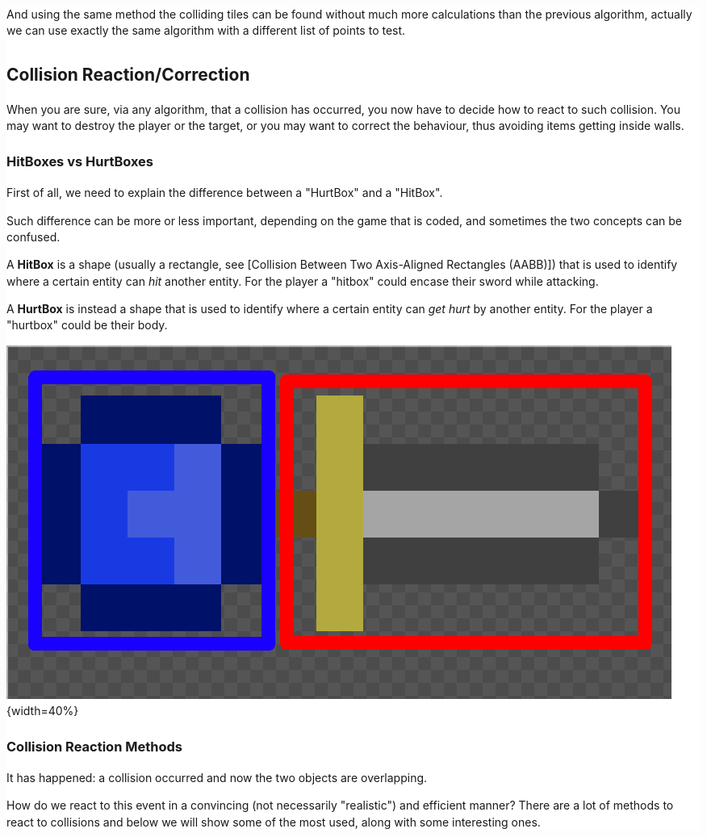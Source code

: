 And using the same method the colliding tiles can be found without much more calculations than the previous algorithm, actually we can use exactly the same algorithm with a different list of points to test.

Collision Reaction/Correction
------------------------------

When you are sure, via any algorithm, that a collision has occurred, you now have to decide how to react to such collision. You may want to destroy the player or the target, or you may want to correct the behaviour, thus avoiding items getting inside walls.

### HitBoxes vs HurtBoxes

First of all, we need to explain the difference between a "HurtBox" and a "HitBox".

Such difference can be more or less important, depending on the game that is coded, and sometimes the two concepts can be confused.

A **HitBox** is a shape (usually a rectangle, see [Collision Between Two Axis-Aligned Rectangles (AABB)]) that is used to identify where a certain entity can *hit* another entity. For the player a "hitbox" could encase their sword while attacking.

A **HurtBox** is instead a shape that is used to identify where a certain entity can *get hurt* by another entity. For the player a "hurtbox" could be their body.

![Example of a hitbox (red) and a hurtbox (blue)](./images/collision_detection/hithurt.png){width=40%}

### Collision Reaction Methods

It has happened: a collision occurred and now the two objects are overlapping.

How do we react to this event in a convincing (not necessarily "realistic") and efficient manner? There are a lot of methods to react to collisions and below we will show some of the most used, along with some interesting ones.

